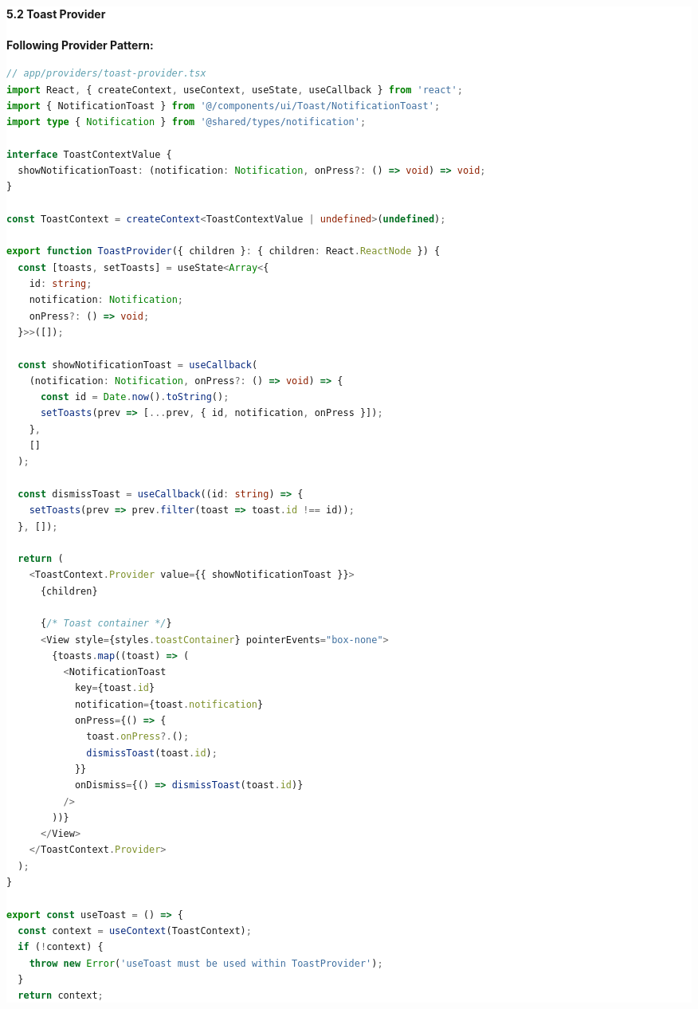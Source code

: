 ```typescript
```

#### 5.2 Toast Provider
**Following Provider Pattern:**

```typescript
// app/providers/toast-provider.tsx
import React, { createContext, useContext, useState, useCallback } from 'react';
import { NotificationToast } from '@/components/ui/Toast/NotificationToast';
import type { Notification } from '@shared/types/notification';

interface ToastContextValue {
  showNotificationToast: (notification: Notification, onPress?: () => void) => void;
}

const ToastContext = createContext<ToastContextValue | undefined>(undefined);

export function ToastProvider({ children }: { children: React.ReactNode }) {
  const [toasts, setToasts] = useState<Array<{
    id: string;
    notification: Notification;
    onPress?: () => void;
  }>>([]);
  
  const showNotificationToast = useCallback(
    (notification: Notification, onPress?: () => void) => {
      const id = Date.now().toString();
      setToasts(prev => [...prev, { id, notification, onPress }]);
    },
    []
  );
  
  const dismissToast = useCallback((id: string) => {
    setToasts(prev => prev.filter(toast => toast.id !== id));
  }, []);
  
  return (
    <ToastContext.Provider value={{ showNotificationToast }}>
      {children}
      
      {/* Toast container */}
      <View style={styles.toastContainer} pointerEvents="box-none">
        {toasts.map((toast) => (
          <NotificationToast
            key={toast.id}
            notification={toast.notification}
            onPress={() => {
              toast.onPress?.();
              dismissToast(toast.id);
            }}
            onDismiss={() => dismissToast(toast.id)}
          />
        ))}
      </View>
    </ToastContext.Provider>
  );
}

export const useToast = () => {
  const context = useContext(ToastContext);
  if (!context) {
    throw new Error('useToast must be used within ToastProvider');
  }
  return context;
```